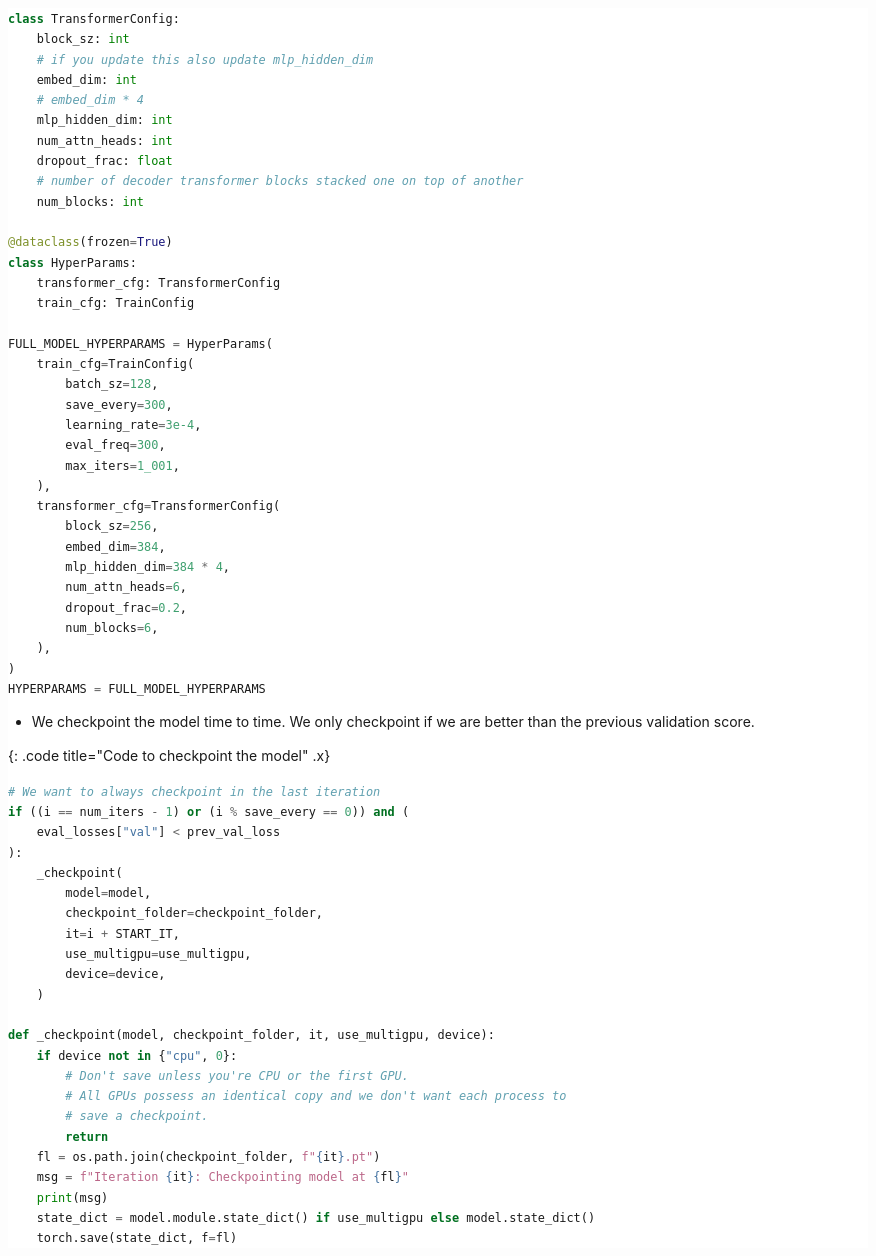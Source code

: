 ``` python
class TransformerConfig:
    block_sz: int
    # if you update this also update mlp_hidden_dim
    embed_dim: int
    # embed_dim * 4
    mlp_hidden_dim: int
    num_attn_heads: int
    dropout_frac: float
    # number of decoder transformer blocks stacked one on top of another
    num_blocks: int

@dataclass(frozen=True)
class HyperParams:
    transformer_cfg: TransformerConfig
    train_cfg: TrainConfig

FULL_MODEL_HYPERPARAMS = HyperParams(
    train_cfg=TrainConfig(
        batch_sz=128,
        save_every=300,
        learning_rate=3e-4,
        eval_freq=300,
        max_iters=1_001,
    ),
    transformer_cfg=TransformerConfig(
        block_sz=256,
        embed_dim=384,
        mlp_hidden_dim=384 * 4,
        num_attn_heads=6,
        dropout_frac=0.2,
        num_blocks=6,
    ),
)
HYPERPARAMS = FULL_MODEL_HYPERPARAMS
```
* We checkpoint the model time to time. We only checkpoint if we are better than the
  previous validation score.

{: .code title="Code to checkpoint the model" .x}
``` python
# We want to always checkpoint in the last iteration
if ((i == num_iters - 1) or (i % save_every == 0)) and (
    eval_losses["val"] < prev_val_loss
):
    _checkpoint(
        model=model,
        checkpoint_folder=checkpoint_folder,
        it=i + START_IT,
        use_multigpu=use_multigpu,
        device=device,
    )

def _checkpoint(model, checkpoint_folder, it, use_multigpu, device):
    if device not in {"cpu", 0}:
        # Don't save unless you're CPU or the first GPU.
        # All GPUs possess an identical copy and we don't want each process to
        # save a checkpoint.
        return
    fl = os.path.join(checkpoint_folder, f"{it}.pt")
    msg = f"Iteration {it}: Checkpointing model at {fl}"
    print(msg)
    state_dict = model.module.state_dict() if use_multigpu else model.state_dict()
    torch.save(state_dict, f=fl)
```